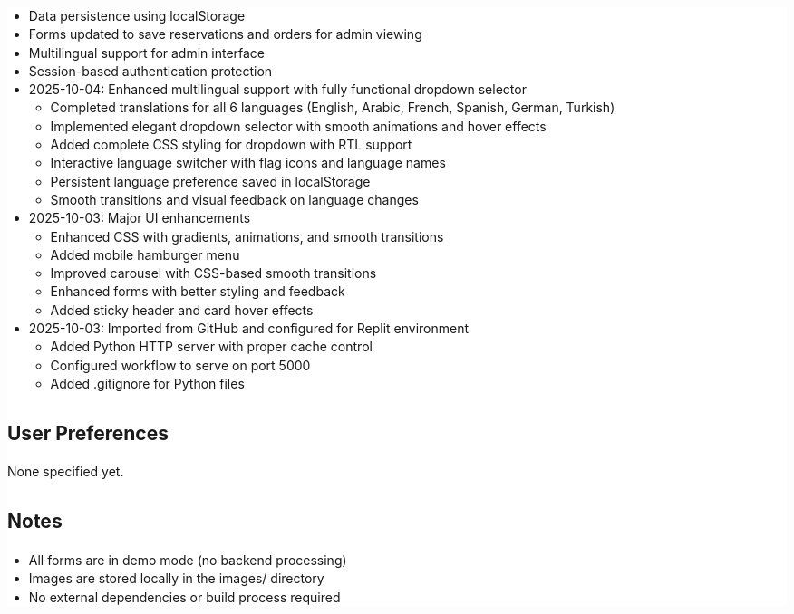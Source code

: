   - Data persistence using localStorage
  - Forms updated to save reservations and orders for admin viewing
  - Multilingual support for admin interface
  - Session-based authentication protection
- 2025-10-04: Enhanced multilingual support with fully functional dropdown selector
  - Completed translations for all 6 languages (English, Arabic, French, Spanish, German, Turkish)
  - Implemented elegant dropdown selector with smooth animations and hover effects
  - Added complete CSS styling for dropdown with RTL support
  - Interactive language switcher with flag icons and language names
  - Persistent language preference saved in localStorage
  - Smooth transitions and visual feedback on language changes
- 2025-10-03: Major UI enhancements
  - Enhanced CSS with gradients, animations, and smooth transitions
  - Added mobile hamburger menu
  - Improved carousel with CSS-based smooth transitions
  - Enhanced forms with better styling and feedback
  - Added sticky header and card hover effects
- 2025-10-03: Imported from GitHub and configured for Replit environment
  - Added Python HTTP server with proper cache control
  - Configured workflow to serve on port 5000
  - Added .gitignore for Python files

## User Preferences
None specified yet.

## Notes
- All forms are in demo mode (no backend processing)
- Images are stored locally in the images/ directory
- No external dependencies or build process required
